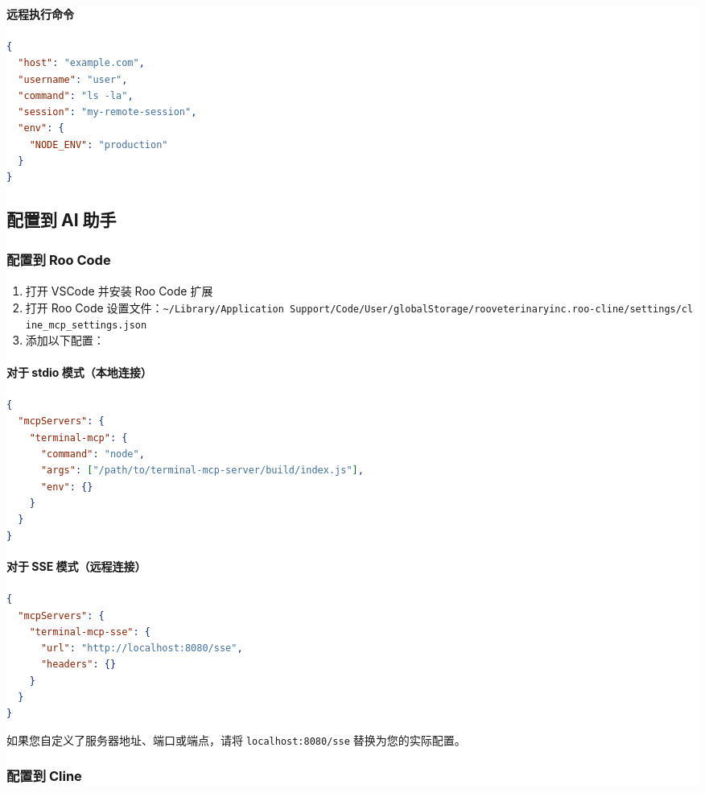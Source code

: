 #### 远程执行命令

```json
{
  "host": "example.com",
  "username": "user",
  "command": "ls -la",
  "session": "my-remote-session",
  "env": {
    "NODE_ENV": "production"
  }
}
```

## 配置到 AI 助手

### 配置到 Roo Code

1. 打开 VSCode 并安装 Roo Code 扩展
2. 打开 Roo Code 设置文件：`~/Library/Application Support/Code/User/globalStorage/rooveterinaryinc.roo-cline/settings/cline_mcp_settings.json`
3. 添加以下配置：

#### 对于 stdio 模式（本地连接）

```json
{
  "mcpServers": {
    "terminal-mcp": {
      "command": "node",
      "args": ["/path/to/terminal-mcp-server/build/index.js"],
      "env": {}
    }
  }
}
```

#### 对于 SSE 模式（远程连接）

```json
{
  "mcpServers": {
    "terminal-mcp-sse": {
      "url": "http://localhost:8080/sse",
      "headers": {}
    }
  }
}
```

如果您自定义了服务器地址、端口或端点，请将 `localhost:8080/sse` 替换为您的实际配置。

### 配置到 Cline
